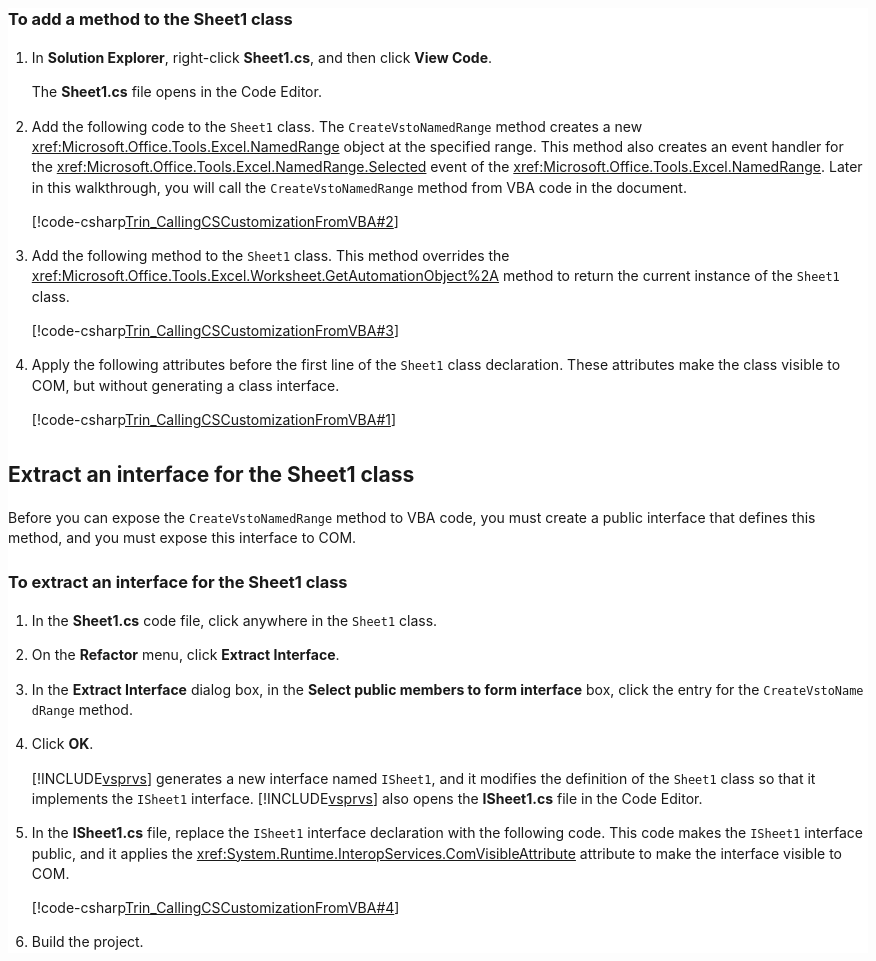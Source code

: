 ### To add a method to the Sheet1 class

1. In **Solution Explorer**, right-click **Sheet1.cs**, and then click **View Code**.

     The **Sheet1.cs** file opens in the Code Editor.

2. Add the following code to the `Sheet1` class. The `CreateVstoNamedRange` method creates a new <xref:Microsoft.Office.Tools.Excel.NamedRange> object at the specified range. This method also creates an event handler for the <xref:Microsoft.Office.Tools.Excel.NamedRange.Selected> event of the <xref:Microsoft.Office.Tools.Excel.NamedRange>. Later in this walkthrough, you will call the `CreateVstoNamedRange` method from VBA code in the document.

     [!code-csharp[Trin_CallingCSCustomizationFromVBA#2](../vsto/codesnippet/CSharp/CallingCodeFromVBA/Sheet1.cs#2)]

3. Add the following method to the `Sheet1` class. This method overrides the <xref:Microsoft.Office.Tools.Excel.Worksheet.GetAutomationObject%2A> method to return the current instance of the `Sheet1` class.

     [!code-csharp[Trin_CallingCSCustomizationFromVBA#3](../vsto/codesnippet/CSharp/CallingCodeFromVBA/Sheet1.cs#3)]

4. Apply the following attributes before the first line of the `Sheet1` class declaration. These attributes make the class visible to COM, but without generating a class interface.

     [!code-csharp[Trin_CallingCSCustomizationFromVBA#1](../vsto/codesnippet/CSharp/CallingCodeFromVBA/Sheet1.cs#1)]

## Extract an interface for the Sheet1 class
 Before you can expose the `CreateVstoNamedRange` method to VBA code, you must create a public interface that defines this method, and you must expose this interface to COM.

### To extract an interface for the Sheet1 class

1. In the **Sheet1.cs** code file, click anywhere in the `Sheet1` class.

2. On the **Refactor** menu, click **Extract Interface**.

3. In the **Extract Interface** dialog box, in the **Select public members to form interface** box, click the entry for the `CreateVstoNamedRange` method.

4. Click **OK**.

     [!INCLUDE[vsprvs](../sharepoint/includes/vsprvs-md.md)] generates a new interface named `ISheet1`, and it modifies the definition of the `Sheet1` class so that it implements the `ISheet1` interface. [!INCLUDE[vsprvs](../sharepoint/includes/vsprvs-md.md)] also opens the **ISheet1.cs** file in the Code Editor.

5. In the **ISheet1.cs** file, replace the `ISheet1` interface declaration with the following code. This code makes the `ISheet1` interface public, and it applies the <xref:System.Runtime.InteropServices.ComVisibleAttribute> attribute to make the interface visible to COM.

     [!code-csharp[Trin_CallingCSCustomizationFromVBA#4](../vsto/codesnippet/CSharp/CallingCodeFromVBA/ISheet1.cs#4)]

6. Build the project.
